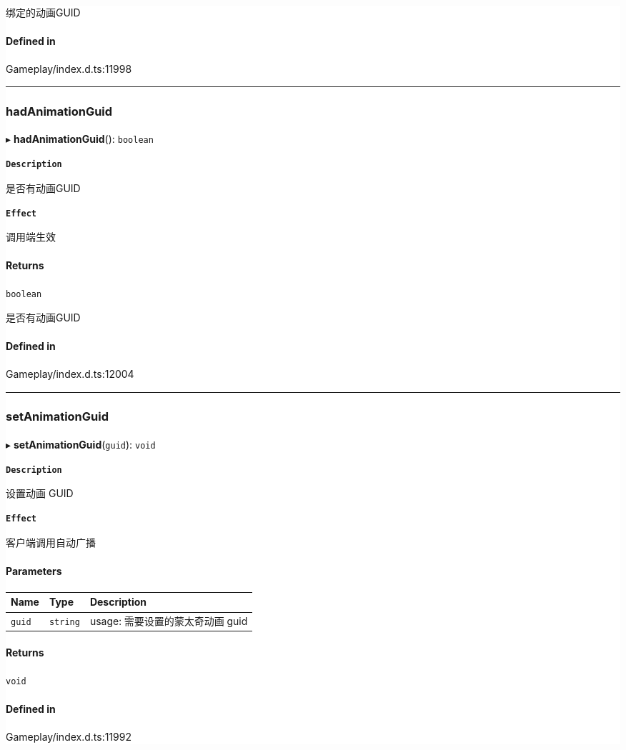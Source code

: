 绑定的动画GUID

#### Defined in

Gameplay/index.d.ts:11998

___

### hadAnimationGuid

▸ **hadAnimationGuid**(): `boolean`

**`Description`**

是否有动画GUID

**`Effect`**

调用端生效

#### Returns

`boolean`

是否有动画GUID

#### Defined in

Gameplay/index.d.ts:12004

___

### setAnimationGuid

▸ **setAnimationGuid**(`guid`): `void`

**`Description`**

设置动画 GUID

**`Effect`**

客户端调用自动广播

#### Parameters

| Name | Type | Description |
| :------ | :------ | :------ |
| `guid` | `string` | usage: 需要设置的蒙太奇动画 guid |

#### Returns

`void`

#### Defined in

Gameplay/index.d.ts:11992
